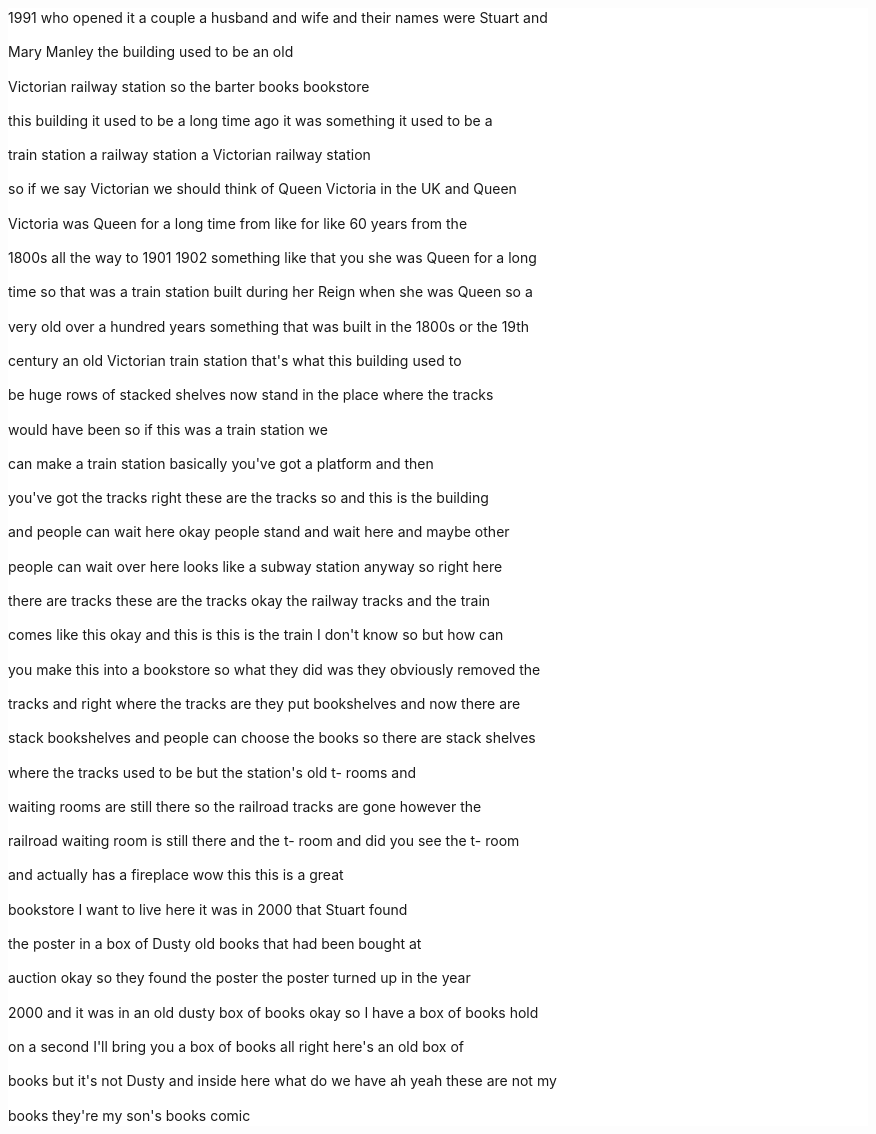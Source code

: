 1991 who opened it a couple a husband and wife and their names were Stuart and

Mary Manley the building used to be an old

Victorian railway station so the barter books bookstore

this building it used to be a long time ago it was something it used to be a

train station a railway station a Victorian railway station

so if we say Victorian we should think of Queen Victoria in the UK and Queen

Victoria was Queen for a long time from like for like 60 years from the

1800s all the way to 1901 1902 something like that you she was Queen for a long

time so that was a train station built during her Reign when she was Queen so a

very old over a hundred years something that was built in the 1800s or the 19th

century an old Victorian train station that's what this building used to

be huge rows of stacked shelves now stand in the place where the tracks

would have been so if this was a train station we

can make a train station basically you've got a platform and then

you've got the tracks right these are the tracks so and this is the building

and people can wait here okay people stand and wait here and maybe other

people can wait over here looks like a subway station anyway so right here

there are tracks these are the tracks okay the railway tracks and the train

comes like this okay and this is this is the train I don't know so but how can

you make this into a bookstore so what they did was they obviously removed the

tracks and right where the tracks are they put bookshelves and now there are

stack bookshelves and people can choose the books so there are stack shelves

where the tracks used to be but the station's old t- rooms and

waiting rooms are still there so the railroad tracks are gone however the

railroad waiting room is still there and the t- room and did you see the t- room

and actually has a fireplace wow this this is a great

bookstore I want to live here it was in 2000 that Stuart found

the poster in a box of Dusty old books that had been bought at

auction okay so they found the poster the poster turned up in the year

2000 and it was in an old dusty box of books okay so I have a box of books hold

on a second I'll bring you a box of books all right here's an old box of

books but it's not Dusty and inside here what do we have ah yeah these are not my

books they're my son's books comic
